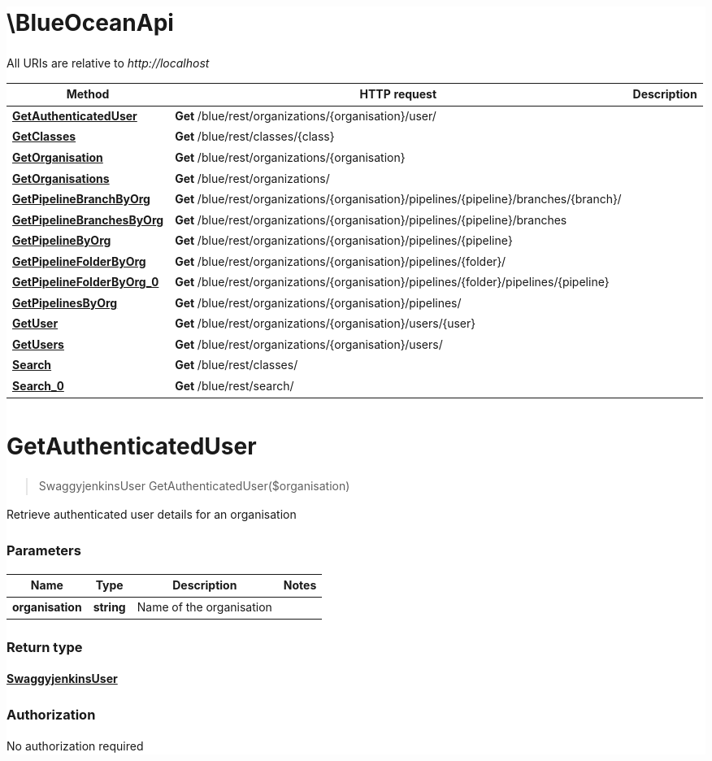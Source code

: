 # \BlueOceanApi

All URIs are relative to *http://localhost*

Method | HTTP request | Description
------------- | ------------- | -------------
[**GetAuthenticatedUser**](BlueOceanApi.md#GetAuthenticatedUser) | **Get** /blue/rest/organizations/{organisation}/user/ | 
[**GetClasses**](BlueOceanApi.md#GetClasses) | **Get** /blue/rest/classes/{class} | 
[**GetOrganisation**](BlueOceanApi.md#GetOrganisation) | **Get** /blue/rest/organizations/{organisation} | 
[**GetOrganisations**](BlueOceanApi.md#GetOrganisations) | **Get** /blue/rest/organizations/ | 
[**GetPipelineBranchByOrg**](BlueOceanApi.md#GetPipelineBranchByOrg) | **Get** /blue/rest/organizations/{organisation}/pipelines/{pipeline}/branches/{branch}/ | 
[**GetPipelineBranchesByOrg**](BlueOceanApi.md#GetPipelineBranchesByOrg) | **Get** /blue/rest/organizations/{organisation}/pipelines/{pipeline}/branches | 
[**GetPipelineByOrg**](BlueOceanApi.md#GetPipelineByOrg) | **Get** /blue/rest/organizations/{organisation}/pipelines/{pipeline} | 
[**GetPipelineFolderByOrg**](BlueOceanApi.md#GetPipelineFolderByOrg) | **Get** /blue/rest/organizations/{organisation}/pipelines/{folder}/ | 
[**GetPipelineFolderByOrg_0**](BlueOceanApi.md#GetPipelineFolderByOrg_0) | **Get** /blue/rest/organizations/{organisation}/pipelines/{folder}/pipelines/{pipeline} | 
[**GetPipelinesByOrg**](BlueOceanApi.md#GetPipelinesByOrg) | **Get** /blue/rest/organizations/{organisation}/pipelines/ | 
[**GetUser**](BlueOceanApi.md#GetUser) | **Get** /blue/rest/organizations/{organisation}/users/{user} | 
[**GetUsers**](BlueOceanApi.md#GetUsers) | **Get** /blue/rest/organizations/{organisation}/users/ | 
[**Search**](BlueOceanApi.md#Search) | **Get** /blue/rest/classes/ | 
[**Search_0**](BlueOceanApi.md#Search_0) | **Get** /blue/rest/search/ | 


# **GetAuthenticatedUser**
> SwaggyjenkinsUser GetAuthenticatedUser($organisation)



Retrieve authenticated user details for an organisation


### Parameters

Name | Type | Description  | Notes
------------- | ------------- | ------------- | -------------
 **organisation** | **string**| Name of the organisation | 

### Return type

[**SwaggyjenkinsUser**](swaggyjenkinsUser.md)

### Authorization

No authorization required
